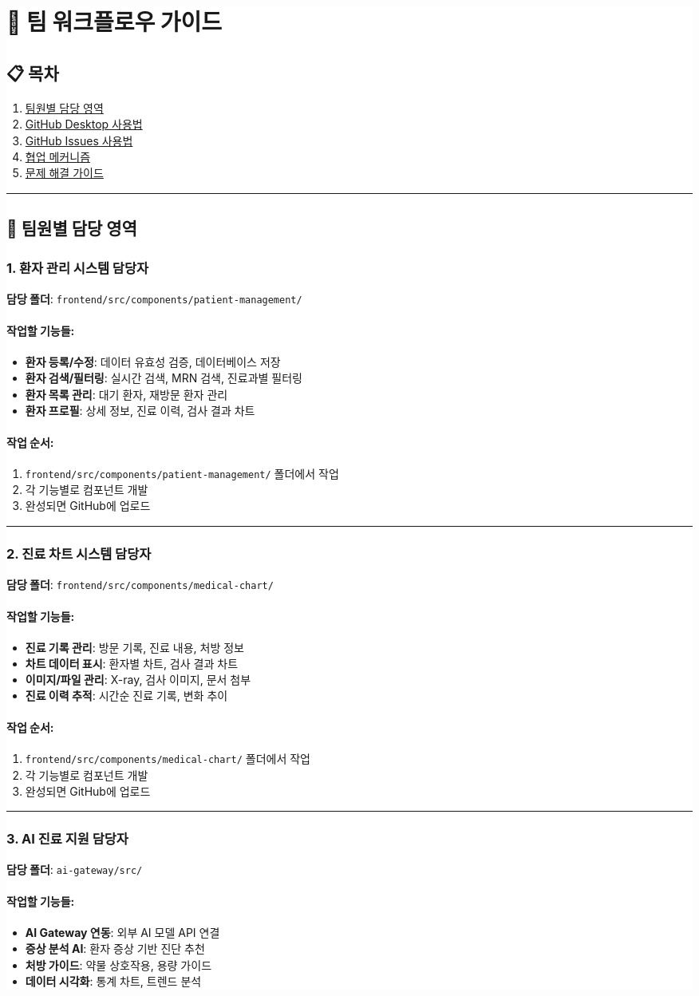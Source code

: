 # 👥 팀 워크플로우 가이드

## 📋 목차
1. [팀원별 담당 영역](#팀원별-담당-영역)
2. [GitHub Desktop 사용법](#github-desktop-사용법)
3. [GitHub Issues 사용법](#github-issues-사용법)
4. [협업 메커니즘](#협업-메커니즘)
5. [문제 해결 가이드](#문제-해결-가이드)

---

## 👥 팀원별 담당 영역

### **1. 환자 관리 시스템 담당자**
**담당 폴더**: `frontend/src/components/patient-management/`

#### **작업할 기능들:**
- **환자 등록/수정**: 데이터 유효성 검증, 데이터베이스 저장
- **환자 검색/필터링**: 실시간 검색, MRN 검색, 진료과별 필터링
- **환자 목록 관리**: 대기 환자, 재방문 환자 관리
- **환자 프로필**: 상세 정보, 진료 이력, 검사 결과 차트

#### **작업 순서:**
1. `frontend/src/components/patient-management/` 폴더에서 작업
2. 각 기능별로 컴포넌트 개발
3. 완성되면 GitHub에 업로드

---

### **2. 진료 차트 시스템 담당자**
**담당 폴더**: `frontend/src/components/medical-chart/`

#### **작업할 기능들:**
- **진료 기록 관리**: 방문 기록, 진료 내용, 처방 정보
- **차트 데이터 표시**: 환자별 차트, 검사 결과 차트
- **이미지/파일 관리**: X-ray, 검사 이미지, 문서 첨부
- **진료 이력 추적**: 시간순 진료 기록, 변화 추이

#### **작업 순서:**
1. `frontend/src/components/medical-chart/` 폴더에서 작업
2. 각 기능별로 컴포넌트 개발
3. 완성되면 GitHub에 업로드

---

### **3. AI 진료 지원 담당자**
**담당 폴더**: `ai-gateway/src/`

#### **작업할 기능들:**
- **AI Gateway 연동**: 외부 AI 모델 API 연결
- **증상 분석 AI**: 환자 증상 기반 진단 추천
- **처방 가이드**: 약물 상호작용, 용량 가이드
- **데이터 시각화**: 통계 차트, 트렌드 분석
